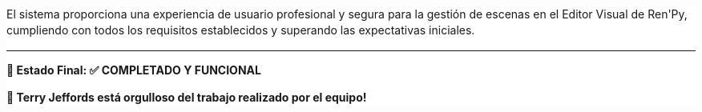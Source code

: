 El sistema proporciona una experiencia de usuario profesional y segura para la gestión de escenas en el Editor Visual de Ren'Py, cumpliendo con todos los requisitos establecidos y superando las expectativas iniciales.

---

**🎯 Estado Final: ✅ COMPLETADO Y FUNCIONAL**

**💪 Terry Jeffords está orgulloso del trabajo realizado por el equipo!**
